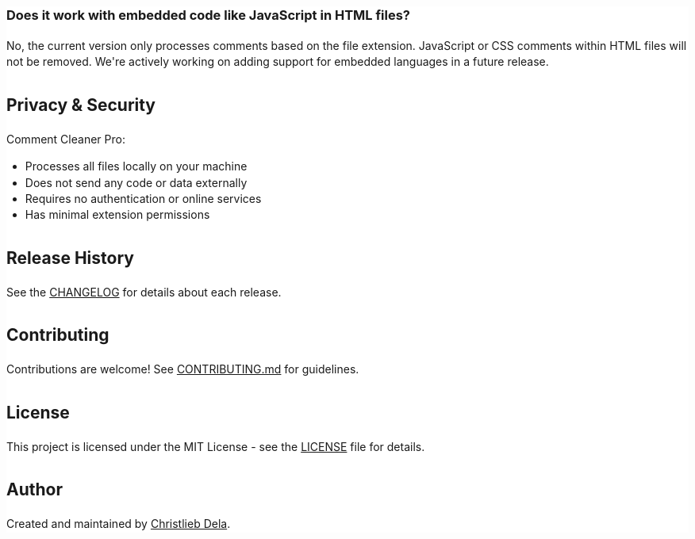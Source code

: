 ### Does it work with embedded code like JavaScript in HTML files?
No, the current version only processes comments based on the file extension. JavaScript or CSS comments within HTML files will not be removed. We're actively working on adding support for embedded languages in a future release.

## Privacy & Security

Comment Cleaner Pro:

- Processes all files locally on your machine
- Does not send any code or data externally
- Requires no authentication or online services
- Has minimal extension permissions

## Release History

See the [CHANGELOG](https://github.com/christliebdela/Comment-Cleaner-VsCode-Ext/blob/main/CHANGELOG.md) for details about each release.

## Contributing

Contributions are welcome! See [CONTRIBUTING.md](CONTRIBUTING.md) for guidelines.

## License

This project is licensed under the MIT License - see the [LICENSE](LICENSE) file for details.

## Author


Created and maintained by <a href="https://github.com/christliebdela">Christlieb Dela</a>.
